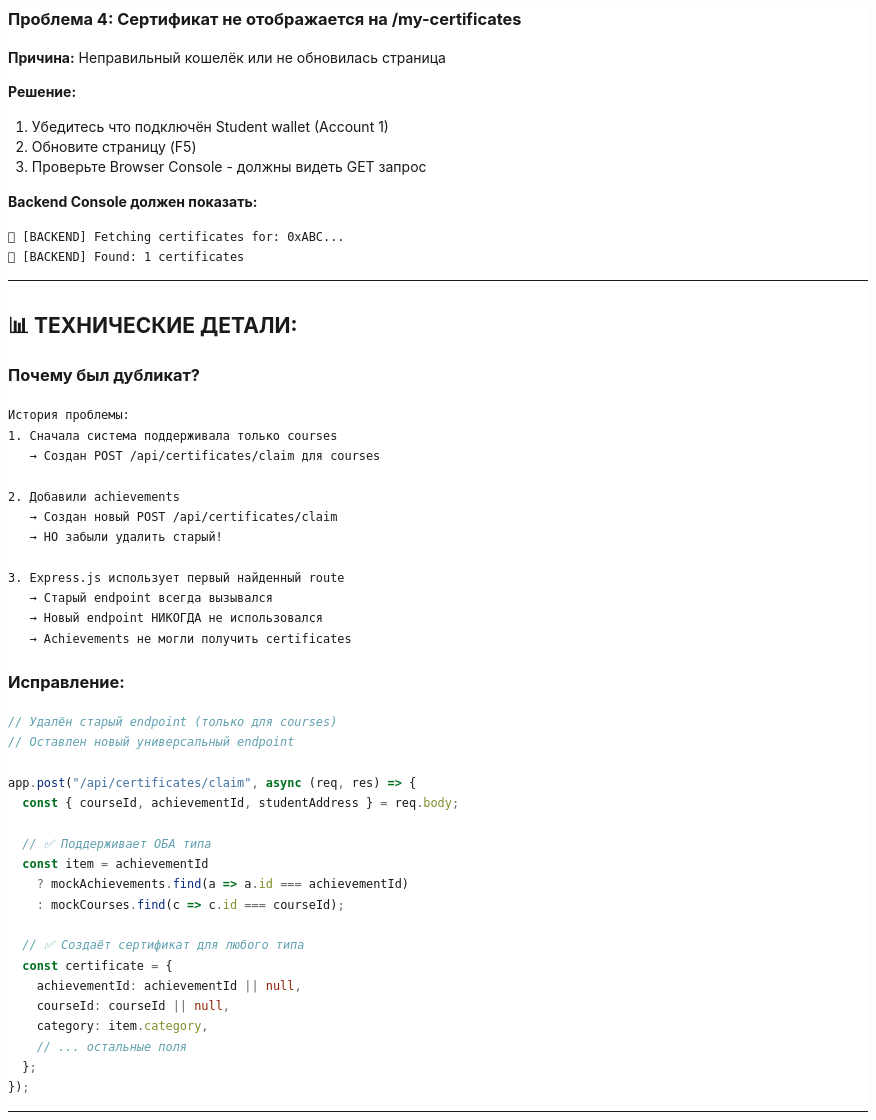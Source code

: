 
### Проблема 4: Сертификат не отображается на /my-certificates

**Причина:** Неправильный кошелёк или не обновилась страница

**Решение:**
1. Убедитесь что подключён Student wallet (Account 1)
2. Обновите страницу (F5)
3. Проверьте Browser Console - должны видеть GET запрос

**Backend Console должен показать:**
```
📜 [BACKEND] Fetching certificates for: 0xABC...
📜 [BACKEND] Found: 1 certificates
```

---

## 📊 ТЕХНИЧЕСКИЕ ДЕТАЛИ:

### Почему был дубликат?

```
История проблемы:
1. Сначала система поддерживала только courses
   → Создан POST /api/certificates/claim для courses

2. Добавили achievements
   → Создан новый POST /api/certificates/claim
   → НО забыли удалить старый!

3. Express.js использует первый найденный route
   → Старый endpoint всегда вызывался
   → Новый endpoint НИКОГДА не использовался
   → Achievements не могли получить certificates
```

### Исправление:

```typescript
// Удалён старый endpoint (только для courses)
// Оставлен новый универсальный endpoint

app.post("/api/certificates/claim", async (req, res) => {
  const { courseId, achievementId, studentAddress } = req.body;
  
  // ✅ Поддерживает ОБА типа
  const item = achievementId 
    ? mockAchievements.find(a => a.id === achievementId)
    : mockCourses.find(c => c.id === courseId);
    
  // ✅ Создаёт сертификат для любого типа
  const certificate = {
    achievementId: achievementId || null,
    courseId: courseId || null,
    category: item.category,
    // ... остальные поля
  };
});
```

---